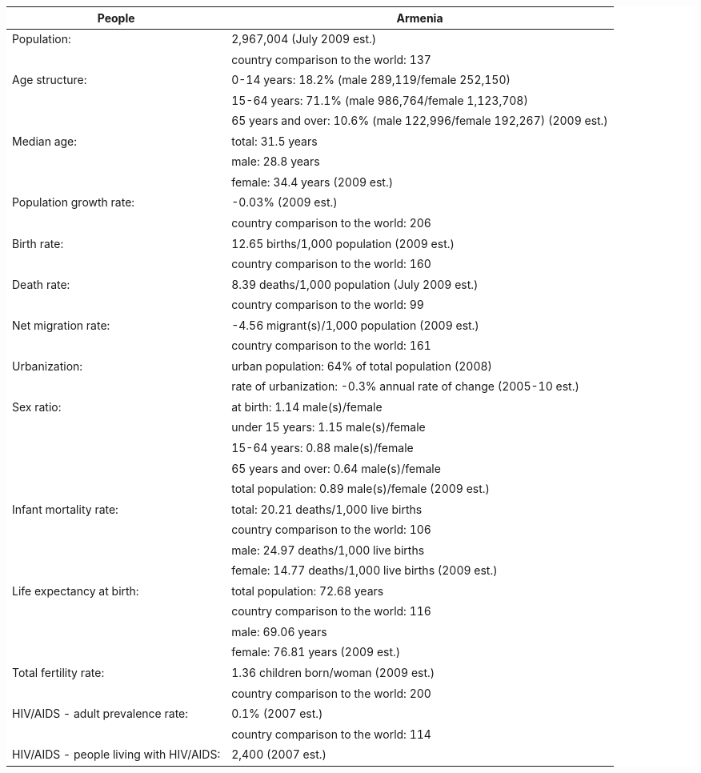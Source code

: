 
| People | Armenia |
| --- | --- |
| Population: | 2,967,004 (July 2009 est.) |
| | country comparison to the world: 137 |
| Age structure: | 0-14 years: 18.2% (male 289,119/female 252,150) |
| | 15-64 years: 71.1% (male 986,764/female 1,123,708) |
| | 65 years and over: 10.6% (male 122,996/female 192,267) (2009 est.) |
| Median age: | total: 31.5 years |
| | male: 28.8 years |
| | female: 34.4 years (2009 est.) |
| Population growth rate: | -0.03% (2009 est.) |
| | country comparison to the world: 206 |
| Birth rate: | 12.65 births/1,000 population (2009 est.) |
| | country comparison to the world: 160 |
| Death rate: | 8.39 deaths/1,000 population (July 2009 est.) |
| | country comparison to the world: 99 |
| Net migration rate: | -4.56 migrant(s)/1,000 population (2009 est.) |
| | country comparison to the world: 161 |
| Urbanization: | urban population: 64% of total population (2008) |
| | rate of urbanization: -0.3% annual rate of change (2005-10 est.) |
| Sex ratio: | at birth: 1.14 male(s)/female |
| | under 15 years: 1.15 male(s)/female |
| | 15-64 years: 0.88 male(s)/female |
| | 65 years and over: 0.64 male(s)/female |
| | total population: 0.89 male(s)/female (2009 est.) |
| Infant mortality rate: | total: 20.21 deaths/1,000 live births |
| | country comparison to the world: 106 |
| | male: 24.97 deaths/1,000 live births |
| | female: 14.77 deaths/1,000 live births (2009 est.) |
| Life expectancy at birth: | total population: 72.68 years |
| | country comparison to the world: 116 |
| | male: 69.06 years |
| | female: 76.81 years (2009 est.) |
| Total fertility rate: | 1.36 children born/woman (2009 est.) |
| | country comparison to the world: 200 |
| HIV/AIDS - adult prevalence rate: | 0.1% (2007 est.) |
| | country comparison to the world: 114 |
| HIV/AIDS - people living with HIV/AIDS: | 2,400 (2007 est.) |